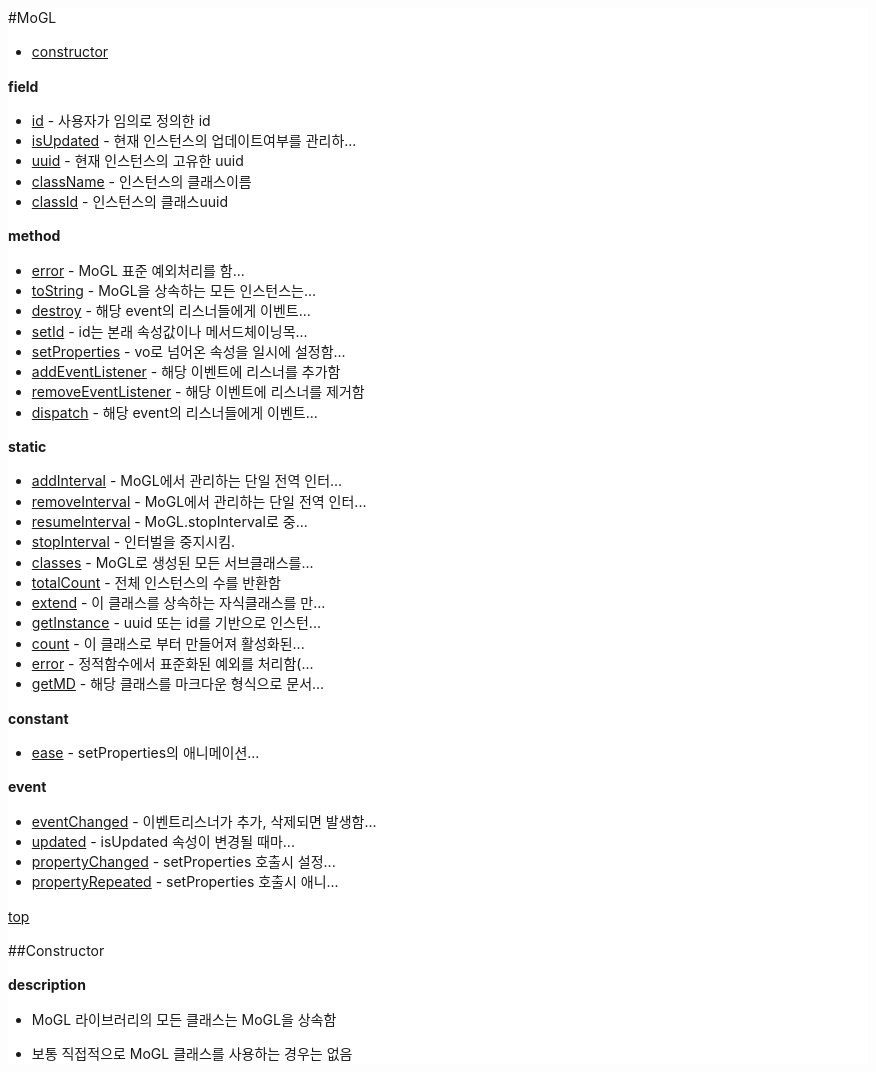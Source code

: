 #MoGL
* [constructor](#constructor)


**field**

* [id](#id) - 사용자가 임의로 정의한 id
* [isUpdated](#isUpdated) - 현재 인스턴스의 업데이트여부를 관리하...
* [uuid](#uuid) - 현재 인스턴스의 고유한 uuid
* [className](#className) - 인스턴스의 클래스이름
* [classId](#classId) - 인스턴스의 클래스uuid

**method**

* [error](#error) - MoGL 표준 예외처리를 함...
* [toString](#toString) - MoGL을 상속하는 모든 인스턴스는...
* [destroy](#destroy) - 해당 event의 리스너들에게 이벤트...
* [setId](#setId) - id는 본래 속성값이나 메서드체이닝목...
* [setProperties](#setProperties) - vo로 넘어온 속성을 일시에 설정함...
* [addEventListener](#addEventListener) - 해당 이벤트에 리스너를 추가함
* [removeEventListener](#removeEventListener) - 해당 이벤트에 리스너를 제거함
* [dispatch](#dispatch) - 해당 event의 리스너들에게 이벤트...

**static**

* [addInterval](#addInterval) - MoGL에서 관리하는 단일 전역 인터...
* [removeInterval](#removeInterval) - MoGL에서 관리하는 단일 전역 인터...
* [resumeInterval](#resumeInterval) - MoGL.stopInterval로 중...
* [stopInterval](#stopInterval) - 인터벌을 중지시킴.
* [classes](#classes) - MoGL로 생성된 모든 서브클래스를...
* [totalCount](#totalCount) - 전체 인스턴스의 수를 반환함
* [extend](#extend) - 이 클래스를 상속하는 자식클래스를 만...
* [getInstance](#getInstance) - uuid 또는 id를 기반으로 인스턴...
* [count](#count) - 이 클래스로 부터 만들어져 활성화된...
* [error](#error) - 정적함수에서 표준화된 예외를 처리함(...
* [getMD](#getMD) - 해당 클래스를 마크다운 형식으로 문서...

**constant**

* [ease](#ease) - setProperties의 애니메이션...

**event**

* [eventChanged](#eventChanged) - 이벤트리스너가 추가, 삭제되면 발생함...
* [updated](#updated) - isUpdated 속성이 변경될 때마...
* [propertyChanged](#propertyChanged) - setProperties 호출시 설정...
* [propertyRepeated](#propertyRepeated) - setProperties 호출시 애니...

[top](#)

<a name="constructor"></a>
##Constructor

**description**

- MoGL 라이브러리의 모든 클래스는 MoGL을 상속함
* 보통 직접적으로 MoGL 클래스를 사용하는 경우는 없음
